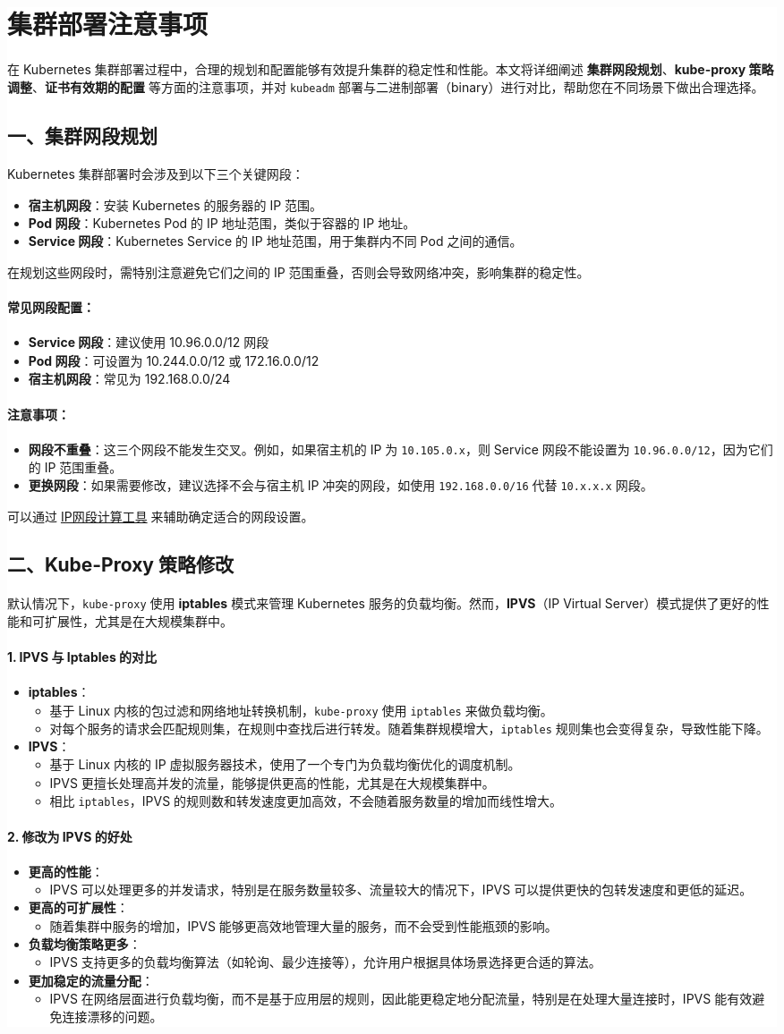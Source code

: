 # 集群部署注意事项

在 Kubernetes 集群部署过程中，合理的规划和配置能够有效提升集群的稳定性和性能。本文将详细阐述 **集群网段规划**、**kube-proxy 策略调整**、**证书有效期的配置** 等方面的注意事项，并对 `kubeadm` 部署与二进制部署（binary）进行对比，帮助您在不同场景下做出合理选择。

## 一、集群网段规划

Kubernetes 集群部署时会涉及到以下三个关键网段：

- **宿主机网段**：安装 Kubernetes 的服务器的 IP 范围。
- **Pod 网段**：Kubernetes Pod 的 IP 地址范围，类似于容器的 IP 地址。
- **Service 网段**：Kubernetes Service 的 IP 地址范围，用于集群内不同 Pod 之间的通信。

在规划这些网段时，需特别注意避免它们之间的 IP 范围重叠，否则会导致网络冲突，影响集群的稳定性。

#### 常见网段配置：

- **Service 网段**：建议使用 10.96.0.0/12 网段
- **Pod 网段**：可设置为 10.244.0.0/12 或 172.16.0.0/12
- **宿主机网段**：常见为 192.168.0.0/24

#### 注意事项：

- **网段不重叠**：这三个网段不能发生交叉。例如，如果宿主机的 IP 为 `10.105.0.x`，则 Service 网段不能设置为 `10.96.0.0/12`，因为它们的 IP 范围重叠。
- **更换网段**：如果需要修改，建议选择不会与宿主机 IP 冲突的网段，如使用 `192.168.0.0/16` 代替 `10.x.x.x` 网段。

可以通过 [IP网段计算工具](http://tools.jb51.net/aideddesign/ip_net_calc/) 来辅助确定适合的网段设置。

## 二、Kube-Proxy 策略修改

默认情况下，`kube-proxy` 使用 **iptables** 模式来管理 Kubernetes 服务的负载均衡。然而，**IPVS**（IP Virtual Server）模式提供了更好的性能和可扩展性，尤其是在大规模集群中。

#### 1. IPVS 与 Iptables 的对比

- **iptables**：
  - 基于 Linux 内核的包过滤和网络地址转换机制，`kube-proxy` 使用 `iptables` 来做负载均衡。
  - 对每个服务的请求会匹配规则集，在规则中查找后进行转发。随着集群规模增大，`iptables` 规则集也会变得复杂，导致性能下降。
- **IPVS**：
  - 基于 Linux 内核的 IP 虚拟服务器技术，使用了一个专门为负载均衡优化的调度机制。
  - IPVS 更擅长处理高并发的流量，能够提供更高的性能，尤其是在大规模集群中。
  - 相比 `iptables`，IPVS 的规则数和转发速度更加高效，不会随着服务数量的增加而线性增大。

#### 2. 修改为 IPVS 的好处

- **更高的性能**：
  - IPVS 可以处理更多的并发请求，特别是在服务数量较多、流量较大的情况下，IPVS 可以提供更快的包转发速度和更低的延迟。
- **更高的可扩展性**：
  - 随着集群中服务的增加，IPVS 能够更高效地管理大量的服务，而不会受到性能瓶颈的影响。
- **负载均衡策略更多**：
  - IPVS 支持更多的负载均衡算法（如轮询、最少连接等），允许用户根据具体场景选择更合适的算法。
- **更加稳定的流量分配**：
  - IPVS 在网络层面进行负载均衡，而不是基于应用层的规则，因此能更稳定地分配流量，特别是在处理大量连接时，IPVS 能有效避免连接漂移的问题。
